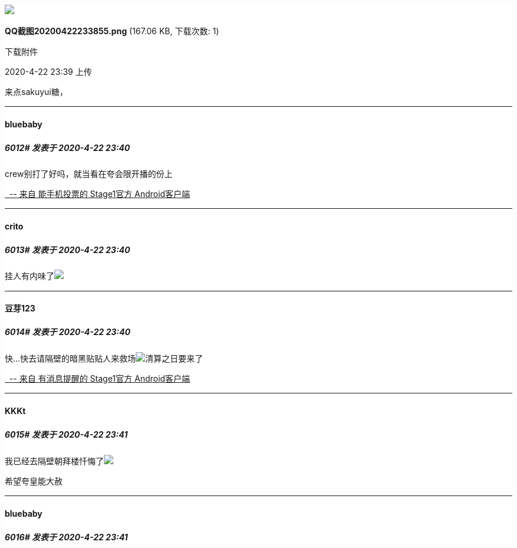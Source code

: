 <img src="https://img.saraba1st.com/forum/202004/22/233953suykqztvy6adv6vd.png" referrerpolicy="no-referrer">


<strong>QQ截图20200422233855.png</strong> (167.06 KB, 下载次数: 1)

下载附件

2020-4-22 23:39 上传


来点sakuyui糖，


-----

####  bluebaby  
##### 6012#       发表于 2020-4-22 23:40


crew别打了好吗，就当看在夸会限开播的份上

[  -- 来自 能手机投票的 Stage1官方 Android客户端](https://www.coolapk.com/apk/140634)


-----

####  crito  
##### 6013#       发表于 2020-4-22 23:40


挂人有内味了<img src="https://static.saraba1st.com/image/smiley/face2017/001.png" referrerpolicy="no-referrer">


-----

####  豆芽123  
##### 6014#       发表于 2020-4-22 23:40


快...快去请隔壁的暗黑贴贴人来救场<img src="https://static.saraba1st.com/image/smiley/face2017/094.png" referrerpolicy="no-referrer">清算之日要来了

[  -- 来自 有消息提醒的 Stage1官方 Android客户端](https://www.coolapk.com/apk/140634)


-----

####  KKKt  
##### 6015#       发表于 2020-4-22 23:41


我已经去隔壁朝拜楼忏悔了<img src="https://static.saraba1st.com/image/smiley/face2017/169.gif" referrerpolicy="no-referrer">

希望夸皇能大赦


-----

####  bluebaby  
##### 6016#       发表于 2020-4-22 23:41

